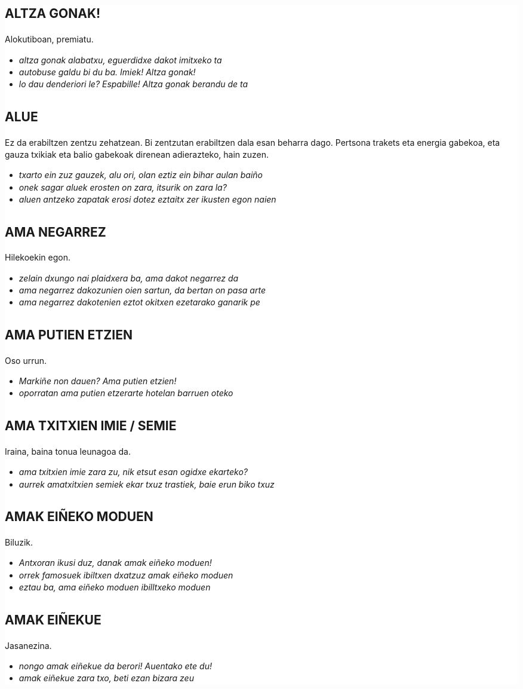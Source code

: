## ALTZA GONAK! ##

Alokutiboan, premiatu.

- *altza gonak alabatxu, eguerdidxe dakot imitxeko ta*
- *autobuse galdu bi du ba. Imiek! Altza gonak!*
- *lo dau denderiori le? Espabille! Altza gonak berandu de ta*

## ALUE ##

Ez da erabiltzen zentzu zehatzean. Bi zentzutan erabiltzen dala esan beharra dago. Pertsona trakets eta energia gabekoa, eta gauza txikiak eta balio gabekoak direnean adierazteko, hain zuzen.

- *txarto ein zuz gauzek, alu ori, olan eztiz ein bihar aulan baiño*
- *onek sagar aluek erosten on zara, itsurik on zara la?*
- *aluen antzeko zapatak erosi dotez eztaitx zer ikusten egon naien*

## AMA NEGARREZ ##

Hilekoekin egon.

- *zelain dxungo nai plaidxera ba, ama dakot negarrez da*
- *ama negarrez dakozunien oien sartun, da bertan on pasa arte*
- *ama negarrez dakotenien eztot okitxen ezetarako ganarik pe*

## AMA PUTIEN ETZIEN ##

Oso urrun.

- *Markiñe non dauen? Ama putien etzien!*
- *oporratan ama putien etzerarte hotelan barruen oteko*

## AMA TXITXIEN IMIE / SEMIE ##

Iraina, baina tonua leunagoa da.

- *ama txitxien imie zara zu, nik etsut esan ogidxe ekarteko?*
- *aurrek amatxitxien semiek ekar txuz trastiek, baie erun biko txuz*

## AMAK EIÑEKO MODUEN ##

Biluzik.

- *Antxoran ikusi duz, danak amak eiñeko moduen!*
- *orrek famosuek ibiltxen dxatzuz amak eiñeko moduen*
- *eztau ba, ama eiñeko moduen ibilltxeko moduen*

## AMAK EIÑEKUE ##

Jasanezina.

- *nongo amak eiñekue da berori! Auentako ete du!*
- *amak eiñekue zara txo, beti ezan bizara zeu*
